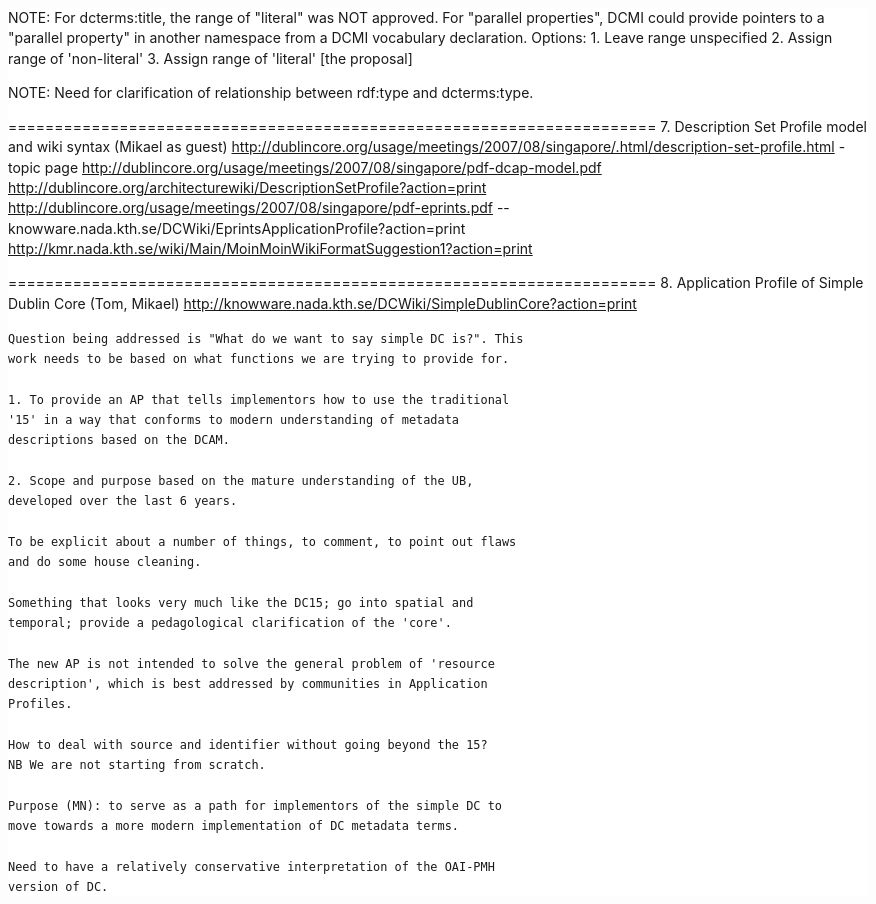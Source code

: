 NOTE: For dcterms:title, the range of "literal" was NOT approved.
For "parallel properties", DCMI could provide pointers to a
"parallel property" in another namespace from a DCMI vocabulary declaration.
Options: 1. Leave range unspecified
          2. Assign range of 'non-literal'
          3. Assign range of 'literal' [the proposal]

NOTE: Need for clarification of relationship between rdf:type and dcterms:type.

======================================================================
7. Description Set Profile model and wiki syntax (Mikael as guest)
   <a href="http://dublincore.org/usage/meetings/2007/08/singapore/.html/description-set-profile.html">http://dublincore.org/usage/meetings/2007/08/singapore/.html/description-set-profile.html</a> - topic page
   <a href="http://dublincore.org/usage/meetings/2007/08/singapore/pdf-dcap-model.pdf">http://dublincore.org/usage/meetings/2007/08/singapore/pdf-dcap-model.pdf</a>
   <a href="http://dublincore.org/architecturewiki/DescriptionSetProfile?action=print">http://dublincore.org/architecturewiki/DescriptionSetProfile?action=print</a>
   <a href="http://dublincore.org/usage/meetings/2007/08/singapore/pdf-eprints.pdf">http://dublincore.org/usage/meetings/2007/08/singapore/pdf-eprints.pdf</a>
   -- knowware.nada.kth.se/DCWiki/EprintsApplicationProfile?action=print
   <a href="http://kmr.nada.kth.se/wiki/Main/MoinMoinWikiFormatSuggestion1?action=print">http://kmr.nada.kth.se/wiki/Main/MoinMoinWikiFormatSuggestion1?action=print</a>

======================================================================
8. Application Profile of Simple Dublin Core (Tom, Mikael)
   <a href="http://knowware.nada.kth.se/DCWiki/SimpleDublinCore?action=print">http://knowware.nada.kth.se/DCWiki/SimpleDublinCore?action=print</a>

    Question being addressed is "What do we want to say simple DC is?". This
    work needs to be based on what functions we are trying to provide for.

    1. To provide an AP that tells implementors how to use the traditional
    '15' in a way that conforms to modern understanding of metadata
    descriptions based on the DCAM.

    2. Scope and purpose based on the mature understanding of the UB,
    developed over the last 6 years.

    To be explicit about a number of things, to comment, to point out flaws
    and do some house cleaning.

    Something that looks very much like the DC15; go into spatial and
    temporal; provide a pedagological clarification of the 'core'.

    The new AP is not intended to solve the general problem of 'resource
    description', which is best addressed by communities in Application
    Profiles.

    How to deal with source and identifier without going beyond the 15?
    NB We are not starting from scratch.

    Purpose (MN): to serve as a path for implementors of the simple DC to
    move towards a more modern implementation of DC metadata terms.

    Need to have a relatively conservative interpretation of the OAI-PMH
    version of DC.
